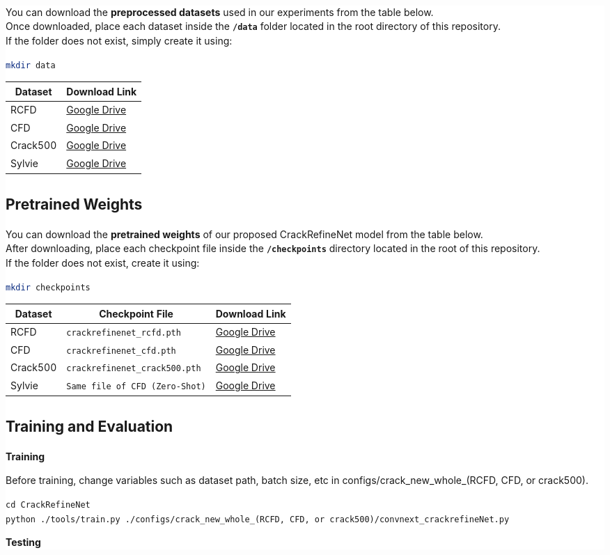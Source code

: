 You can download the **preprocessed datasets** used in our experiments from the table below.  
Once downloaded, place each dataset inside the **`/data`** folder located in the root directory of this repository.  
If the folder does not exist, simply create it using:

```bash
mkdir data
```

| Dataset  | Download Link                                                         |
| -------- | --------------------------------------------------------------------- |
| RCFD     | [Google Drive](https://drive.google.com/drive/folders/153GLBwBFaxcGSxkijpqYH_umJuubvXmU?usp=sharing) |
| CFD      | [Google Drive](https://drive.google.com/drive/folders/1PmIvV4FhBN7iNNnu6pOypW51VOB0A8PH?usp=sharing) |
| Crack500 | [Google Drive](https://drive.google.com/drive/folders/1NGXwtNuItcpx15cyvMnz7aBm-OcM94wz?usp=sharing) |
| Sylvie   | [Google Drive](https://drive.google.com/drive/folders/1jQhGLdPR04aQHznINPUF53p4UEfcW_he?usp=sharing) |


## Pretrained Weights

You can download the **pretrained weights** of our proposed CrackRefineNet model from the table below.  
After downloading, place each checkpoint file inside the **`/checkpoints`** directory located in the root of this repository.  
If the folder does not exist, create it using:

```bash
mkdir checkpoints
```

| Dataset  | Checkpoint File               | Download Link                                                         |
| -------- | ----------------------------- | --------------------------------------------------------------------- |
| RCFD     | `crackrefinenet_rcfd.pth`     | [Google Drive](https://drive.google.com/file/d/1p2KSbGwrH6LdBhFh92eUEbPgshkP-CXt/view?usp=sharing) |
| CFD      | `crackrefinenet_cfd.pth`      | [Google Drive](https://drive.google.com/file/d/1gjXX9tE6y2I8udP8SKZmjd419NXPx9IK/view?usp=sharing) |
| Crack500 | `crackrefinenet_crack500.pth` | [Google Drive](https://drive.google.com/file/d/1hhGWZ-6jt9Drpjacs01ZAK9SqJyT3wFF/view?usp=sharing) |
| Sylvie   | `Same file of CFD (Zero-Shot)`            | [Google Drive](https://drive.google.com/file/d/1gjXX9tE6y2I8udP8SKZmjd419NXPx9IK/view?usp=sharing) |


## Training and Evaluation

**Training**

Before training, change variables such as dataset path, batch size, etc in configs/crack_new_whole_(RCFD, CFD, or crack500). 
```
cd CrackRefineNet
python ./tools/train.py ./configs/crack_new_whole_(RCFD, CFD, or crack500)/convnext_crackrefineNet.py 
```

**Testing**
